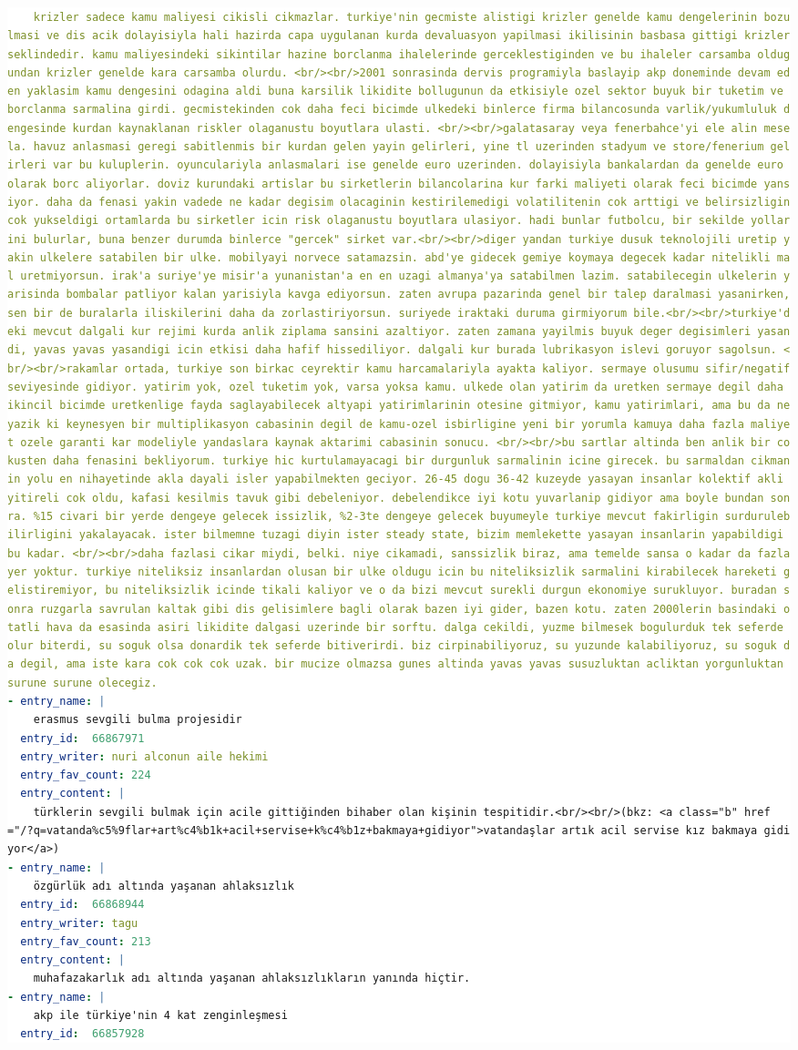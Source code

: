```yaml
    krizler sadece kamu maliyesi cikisli cikmazlar. turkiye'nin gecmiste alistigi krizler genelde kamu dengelerinin bozulmasi ve dis acik dolayisiyla hali hazirda capa uygulanan kurda devaluasyon yapilmasi ikilisinin basbasa gittigi krizler seklindedir. kamu maliyesindeki sikintilar hazine borclanma ihalelerinde gerceklestiginden ve bu ihaleler carsamba oldugundan krizler genelde kara carsamba olurdu. <br/><br/>2001 sonrasinda dervis programiyla baslayip akp doneminde devam eden yaklasim kamu dengesini odagina aldi buna karsilik likidite bollugunun da etkisiyle ozel sektor buyuk bir tuketim ve borclanma sarmalina girdi. gecmistekinden cok daha feci bicimde ulkedeki binlerce firma bilancosunda varlik/yukumluluk dengesinde kurdan kaynaklanan riskler olaganustu boyutlara ulasti. <br/><br/>galatasaray veya fenerbahce'yi ele alin mesela. havuz anlasmasi geregi sabitlenmis bir kurdan gelen yayin gelirleri, yine tl uzerinden stadyum ve store/fenerium gelirleri var bu kuluplerin. oyunculariyla anlasmalari ise genelde euro uzerinden. dolayisiyla bankalardan da genelde euro olarak borc aliyorlar. doviz kurundaki artislar bu sirketlerin bilancolarina kur farki maliyeti olarak feci bicimde yansiyor. daha da fenasi yakin vadede ne kadar degisim olacaginin kestirilemedigi volatilitenin cok arttigi ve belirsizligin cok yukseldigi ortamlarda bu sirketler icin risk olaganustu boyutlara ulasiyor. hadi bunlar futbolcu, bir sekilde yollarini bulurlar, buna benzer durumda binlerce "gercek" sirket var.<br/><br/>diger yandan turkiye dusuk teknolojili uretip yakin ulkelere satabilen bir ulke. mobilyayi norvece satamazsin. abd'ye gidecek gemiye koymaya degecek kadar nitelikli mal uretmiyorsun. irak'a suriye'ye misir'a yunanistan'a en en uzagi almanya'ya satabilmen lazim. satabilecegin ulkelerin yarisinda bombalar patliyor kalan yarisiyla kavga ediyorsun. zaten avrupa pazarinda genel bir talep daralmasi yasanirken, sen bir de buralarla iliskilerini daha da zorlastiriyorsun. suriyede iraktaki duruma girmiyorum bile.<br/><br/>turkiye'deki mevcut dalgali kur rejimi kurda anlik ziplama sansini azaltiyor. zaten zamana yayilmis buyuk deger degisimleri yasandi, yavas yavas yasandigi icin etkisi daha hafif hissediliyor. dalgali kur burada lubrikasyon islevi goruyor sagolsun. <br/><br/>rakamlar ortada, turkiye son birkac ceyrektir kamu harcamalariyla ayakta kaliyor. sermaye olusumu sifir/negatif seviyesinde gidiyor. yatirim yok, ozel tuketim yok, varsa yoksa kamu. ulkede olan yatirim da uretken sermaye degil daha ikincil bicimde uretkenlige fayda saglayabilecek altyapi yatirimlarinin otesine gitmiyor, kamu yatirimlari, ama bu da ne yazik ki keynesyen bir multiplikasyon cabasinin degil de kamu-ozel isbirligine yeni bir yorumla kamuya daha fazla maliyet ozele garanti kar modeliyle yandaslara kaynak aktarimi cabasinin sonucu. <br/><br/>bu sartlar altinda ben anlik bir cokusten daha fenasini bekliyorum. turkiye hic kurtulamayacagi bir durgunluk sarmalinin icine girecek. bu sarmaldan cikmanin yolu en nihayetinde akla dayali isler yapabilmekten geciyor. 26-45 dogu 36-42 kuzeyde yasayan insanlar kolektif akli yitireli cok oldu, kafasi kesilmis tavuk gibi debeleniyor. debelendikce iyi kotu yuvarlanip gidiyor ama boyle bundan sonra. %15 civari bir yerde dengeye gelecek issizlik, %2-3te dengeye gelecek buyumeyle turkiye mevcut fakirligin surdurulebilirligini yakalayacak. ister bilmemne tuzagi diyin ister steady state, bizim memlekette yasayan insanlarin yapabildigi bu kadar. <br/><br/>daha fazlasi cikar miydi, belki. niye cikamadi, sanssizlik biraz, ama temelde sansa o kadar da fazla yer yoktur. turkiye niteliksiz insanlardan olusan bir ulke oldugu icin bu niteliksizlik sarmalini kirabilecek hareketi gelistiremiyor, bu niteliksizlik icinde tikali kaliyor ve o da bizi mevcut surekli durgun ekonomiye surukluyor. buradan sonra ruzgarla savrulan kaltak gibi dis gelisimlere bagli olarak bazen iyi gider, bazen kotu. zaten 2000lerin basindaki o tatli hava da esasinda asiri likidite dalgasi uzerinde bir sorftu. dalga cekildi, yuzme bilmesek bogulurduk tek seferde olur biterdi, su soguk olsa donardik tek seferde bitiverirdi. biz cirpinabiliyoruz, su yuzunde kalabiliyoruz, su soguk da degil, ama iste kara cok cok cok uzak. bir mucize olmazsa gunes altinda yavas yavas susuzluktan acliktan yorgunluktan surune surune olecegiz.
- entry_name: |
    erasmus sevgili bulma projesidir
  entry_id:  66867971
  entry_writer: nuri alconun aile hekimi
  entry_fav_count: 224
  entry_content: |
    türklerin sevgili bulmak için acile gittiğinden bihaber olan kişinin tespitidir.<br/><br/>(bkz: <a class="b" href="/?q=vatanda%c5%9flar+art%c4%b1k+acil+servise+k%c4%b1z+bakmaya+gidiyor">vatandaşlar artık acil servise kız bakmaya gidiyor</a>)
- entry_name: |
    özgürlük adı altında yaşanan ahlaksızlık
  entry_id:  66868944
  entry_writer: tagu
  entry_fav_count: 213
  entry_content: |
    muhafazakarlık adı altında yaşanan ahlaksızlıkların yanında hiçtir.
- entry_name: |
    akp ile türkiye'nin 4 kat zenginleşmesi
  entry_id:  66857928
```